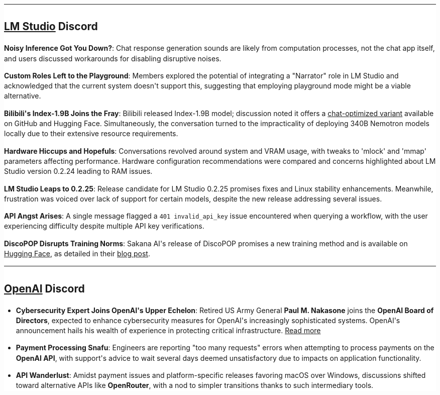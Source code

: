 

---



## [LM Studio](https://discord.com/channels/1110598183144399058) Discord

**Noisy Inference Got You Down?**: Chat response generation sounds are likely from computation processes, not the chat app itself, and users discussed workarounds for disabling disruptive noises.

**Custom Roles Left to the Playground**: Members explored the potential of integrating a "Narrator" role in LM Studio and acknowledged that the current system doesn't support this, suggesting that employing playground mode might be a viable alternative.

**Bilibili's Index-1.9B Joins the Fray**: Bilibili released Index-1.9B model; discussion noted it offers a [chat-optimized variant](https://github.com/bilibili/Index-1.9B) available on GitHub and Hugging Face. Simultaneously, the conversation turned to the impracticality of deploying 340B Nemotron models locally due to their extensive resource requirements.

**Hardware Hiccups and Hopefuls**: Conversations revolved around system and VRAM usage, with tweaks to 'mlock' and 'mmap' parameters affecting performance. Hardware configuration recommendations were compared and concerns highlighted about LM Studio version 0.2.24 leading to RAM issues.

**LM Studio Leaps to 0.2.25**: Release candidate for LM Studio 0.2.25 promises fixes and Linux stability enhancements. Meanwhile, frustration was voiced over lack of support for certain models, despite the new release addressing several issues.

**API Angst Arises**: A single message flagged a `401 invalid_api_key` issue encountered when querying a workflow, with the user experiencing difficulty despite multiple API key verifications.

**DiscoPOP Disrupts Training Norms**: Sakana AI's release of DiscoPOP promises a new training method and is available on [Hugging Face](https://huggingface.co/lmstudio-community/DiscoPOP-zephyr-7b-gemma-GGUF/), as detailed in their [blog post](https://sakana.ai/llm-squared/).



---



## [OpenAI](https://discord.com/channels/974519864045756446) Discord

- **Cybersecurity Expert Joins OpenAI's Upper Echelon**: Retired US Army General **Paul M. Nakasone** joins the **OpenAI Board of Directors**, expected to enhance cybersecurity measures for OpenAI's increasingly sophisticated systems. OpenAI's announcement hails his wealth of experience in protecting critical infrastructure. [Read more](https://openai.com/index/openai-appoints-retired-us-army-general)

- **Payment Processing Snafu**: Engineers are reporting "too many requests" errors when attempting to process payments on the **OpenAI API**, with support's advice to wait several days deemed unsatisfactory due to impacts on application functionality.

- **API Wanderlust**: Amidst payment issues and platform-specific releases favoring macOS over Windows, discussions shifted toward alternative APIs like **OpenRouter**, with a nod to simpler transitions thanks to such intermediary tools.
